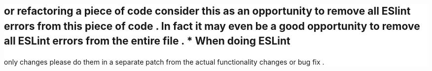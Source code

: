 or
refactoring
a
piece
of
code
consider
this
as
an
opportunity
to
remove
all
ESlint
errors
from
this
piece
of
code
.
In
fact
it
may
even
be
a
good
opportunity
to
remove
all
ESLint
errors
from
the
entire
file
.
*
When
doing
ESLint
-
only
changes
please
do
them
in
a
separate
patch
from
the
actual
functionality
changes
or
bug
fix
.